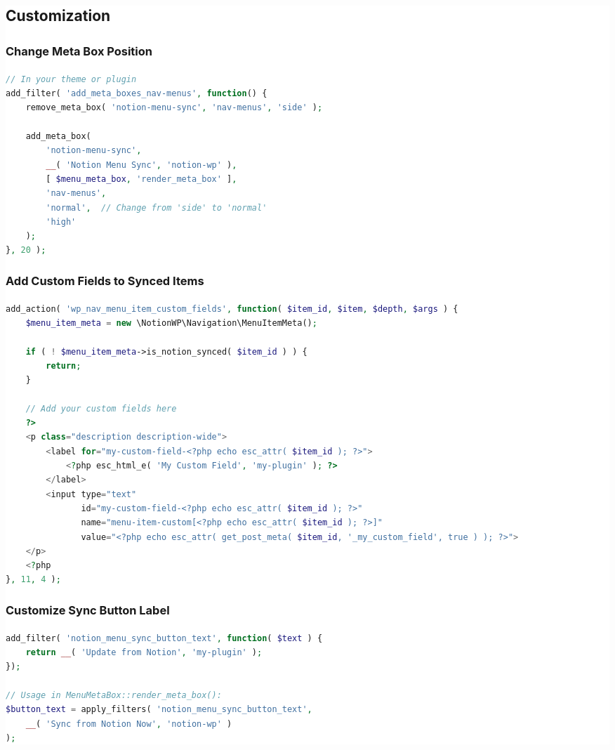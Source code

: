 ## Customization

### Change Meta Box Position

```php
// In your theme or plugin
add_filter( 'add_meta_boxes_nav-menus', function() {
    remove_meta_box( 'notion-menu-sync', 'nav-menus', 'side' );

    add_meta_box(
        'notion-menu-sync',
        __( 'Notion Menu Sync', 'notion-wp' ),
        [ $menu_meta_box, 'render_meta_box' ],
        'nav-menus',
        'normal',  // Change from 'side' to 'normal'
        'high'
    );
}, 20 );
```

### Add Custom Fields to Synced Items

```php
add_action( 'wp_nav_menu_item_custom_fields', function( $item_id, $item, $depth, $args ) {
    $menu_item_meta = new \NotionWP\Navigation\MenuItemMeta();

    if ( ! $menu_item_meta->is_notion_synced( $item_id ) ) {
        return;
    }

    // Add your custom fields here
    ?>
    <p class="description description-wide">
        <label for="my-custom-field-<?php echo esc_attr( $item_id ); ?>">
            <?php esc_html_e( 'My Custom Field', 'my-plugin' ); ?>
        </label>
        <input type="text"
               id="my-custom-field-<?php echo esc_attr( $item_id ); ?>"
               name="menu-item-custom[<?php echo esc_attr( $item_id ); ?>]"
               value="<?php echo esc_attr( get_post_meta( $item_id, '_my_custom_field', true ) ); ?>">
    </p>
    <?php
}, 11, 4 );
```

### Customize Sync Button Label

```php
add_filter( 'notion_menu_sync_button_text', function( $text ) {
    return __( 'Update from Notion', 'my-plugin' );
});

// Usage in MenuMetaBox::render_meta_box():
$button_text = apply_filters( 'notion_menu_sync_button_text',
    __( 'Sync from Notion Now', 'notion-wp' )
);
```
